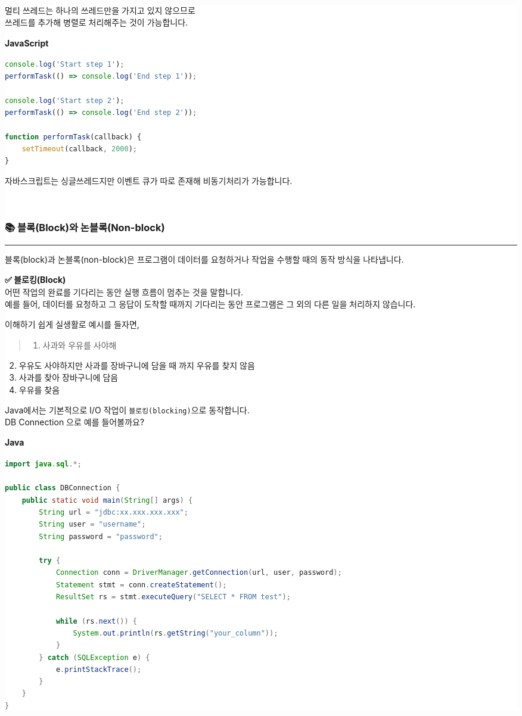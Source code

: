 멀티 쓰레드는 하나의 쓰레드만을 가지고 있지 않으므로  
쓰레드를 추가해 병렬로 처리해주는 것이 가능합니다.  


**JavaScript**  
```js
console.log('Start step 1');
performTask(() => console.log('End step 1'));

console.log('Start step 2');
performTask(() => console.log('End step 2'));

function performTask(callback) {
    setTimeout(callback, 2000);
}
```

자바스크립트는 싱글쓰레드지만 이벤트 큐가 따로 존재해 비동기처리가 가능합니다.  

<br/>

### 📚 블록(Block)와 논블록(Non-block)   
---
블록(block)과 논블록(non-block)은 프로그램이 데이터를 요청하거나 작업을 수행할 때의 동작 방식을 나타냅니다.

**✅ 블로킹(Block)**  
어떤 작업의 완료를 기다리는 동안 실행 흐름이 멈추는 것을 말합니다.  
예를 들어, 데이터를 요청하고 그 응답이 도착할 때까지 기다리는 동안 프로그램은 그 외의 다른 일을 처리하지 않습니다.  

이해하기 쉽게 실생활로 예시를 들자면,  
> 1. 사과와 우유를 사야해  
2. 우유도 사야하지만 사과를 장바구니에 담을 때 까지 우유를 찾지 않음  
3. 사과를 찾아 장바구니에 담음   
4. 우유를 찾음  

Java에서는 기본적으로 I/O 작업이 `블로킹(blocking)`으로 동작합니다.  
DB Connection 으로 예를 들어볼까요? 

**Java** 
```java
import java.sql.*;

public class DBConnection {
    public static void main(String[] args) {
        String url = "jdbc:xx.xxx.xxx.xxx";
        String user = "username";
        String password = "password";

        try {
            Connection conn = DriverManager.getConnection(url, user, password);
            Statement stmt = conn.createStatement();
            ResultSet rs = stmt.executeQuery("SELECT * FROM test");

            while (rs.next()) {
                System.out.println(rs.getString("your_column"));
            }
        } catch (SQLException e) {
            e.printStackTrace();
        }
    }
}
```
